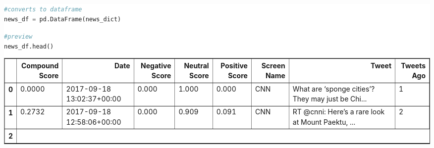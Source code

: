 
```python
#converts to dataframe
news_df = pd.DataFrame(news_dict) 
```


```python
#preview
news_df.head()
```




<div>
<style>
    .dataframe thead tr:only-child th {
        text-align: right;
    }

    .dataframe thead th {
        text-align: left;
    }

    .dataframe tbody tr th {
        vertical-align: top;
    }
</style>
<table border="1" class="dataframe">
  <thead>
    <tr style="text-align: right;">
      <th></th>
      <th>Compound Score</th>
      <th>Date</th>
      <th>Negative Score</th>
      <th>Neutral Score</th>
      <th>Positive Score</th>
      <th>Screen Name</th>
      <th>Tweet</th>
      <th>Tweets Ago</th>
    </tr>
  </thead>
  <tbody>
    <tr>
      <th>0</th>
      <td>0.0000</td>
      <td>2017-09-18 13:02:37+00:00</td>
      <td>0.000</td>
      <td>1.000</td>
      <td>0.000</td>
      <td>CNN</td>
      <td>What are ‘sponge cities’? They may just be Chi...</td>
      <td>1</td>
    </tr>
    <tr>
      <th>1</th>
      <td>0.2732</td>
      <td>2017-09-18 12:58:06+00:00</td>
      <td>0.000</td>
      <td>0.909</td>
      <td>0.091</td>
      <td>CNN</td>
      <td>RT @cnni: Here’s a rare look at Mount Paektu, ...</td>
      <td>2</td>
    </tr>
    <tr>
      <th>2</th>